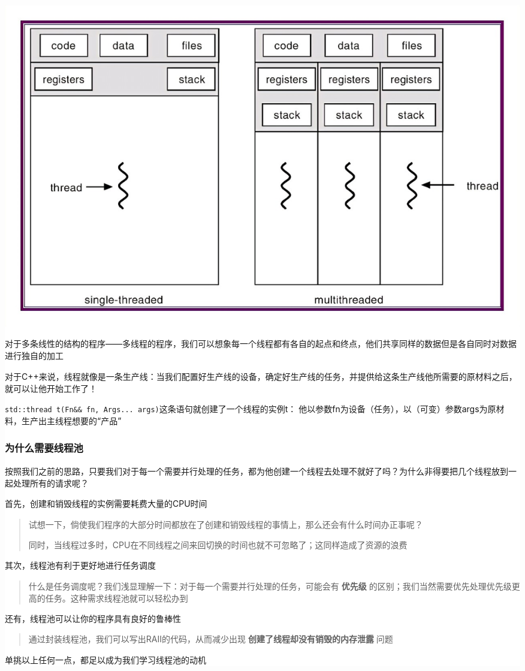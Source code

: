 ![](assets/threads.jpg)

对于多条线性的结构的程序——多线程的程序，我们可以想象每一个线程都有各自的起点和终点，他们共享同样的数据但是各自同时对数据进行独自的加工

对于C++来说，线程就像是一条生产线：当我们配置好生产线的设备，确定好生产线的任务，并提供给这条生产线他所需要的原材料之后，就可以让他开始工作了！

`std::thread t(Fn&& fn, Args... args)`这条语句就创建了一个线程的实例t：
他以参数fn为设备（任务），以（可变）参数args为原材料，生产出主线程想要的“产品”

### 为什么需要线程池

按照我们之前的思路，只要我们对于每一个需要并行处理的任务，都为他创建一个线程去处理不就好了吗？为什么非得要把几个线程放到一起处理所有的请求呢？

首先，创建和销毁线程的实例需要耗费大量的CPU时间

> 试想一下，倘使我们程序的大部分时间都放在了创建和销毁线程的事情上，那么还会有什么时间办正事呢？
>
> 同时，当线程过多时，CPU在不同线程之间来回切换的时间也就不可忽略了；这同样造成了资源的浪费

其次，线程池有利于更好地进行任务调度

> 什么是任务调度呢？我们浅显理解一下：对于每一个需要并行处理的任务，可能会有 **优先级** 的区别；我们当然需要优先处理优先级更高的任务。这种需求线程池就可以轻松办到

还有，线程池可以让你的程序具有良好的鲁棒性

> 通过封装线程池，我们可以写出RAII的代码，从而减少出现 **创建了线程却没有销毁的内存泄露** 问题

单挑以上任何一点，都足以成为我们学习线程池的动机
